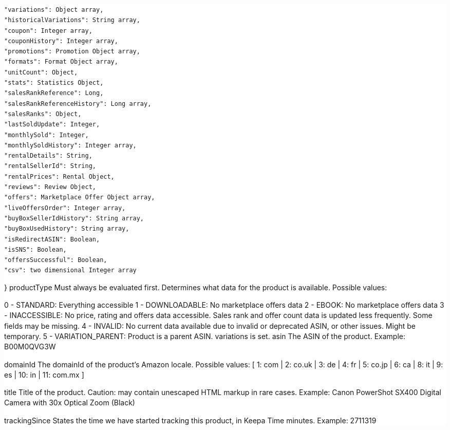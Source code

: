     "variations": Object array,
    "historicalVariations": String array,
    "coupon": Integer array,
    "couponHistory": Integer array,
    "promotions": Promotion Object array,
    "formats": Format Object array,
    "unitCount": Object,
    "stats": Statistics Object,
    "salesRankReference": Long,
    "salesRankReferenceHistory": Long array,
    "salesRanks": Object,
    "lastSoldUpdate": Integer,
    "monthlySold": Integer,
    "monthlySoldHistory": Integer array,
    "rentalDetails": String,
    "rentalSellerId": String,
    "rentalPrices": Rental Object,
    "reviews": Review Object,
    "offers": Marketplace Offer Object array,
    "liveOffersOrder": Integer array,
    "buyBoxSellerIdHistory": String array,
    "buyBoxUsedHistory": String array,
    "isRedirectASIN": Boolean,
    "isSNS": Boolean,
    "offersSuccessful": Boolean,
    "csv": two dimensional Integer array
}
productType
Must always be evaluated first. Determines what data for the product is available. Possible values:

0 - STANDARD: Everything accessible
1 - DOWNLOADABLE: No marketplace offers data
2 - EBOOK: No marketplace offers data
3 - INACCESSIBLE: No price, rating and offers data accessible. Sales rank and offer count data is updated less frequently. Some fields may be missing.
4 - INVALID: No current data available due to invalid or deprecated ASIN, or other issues. Might be temporary.
5 - VARIATION_PARENT: Product is a parent ASIN. variations is set.
asin
The ASIN of the product.
Example: B00M0QVG3W

domainId
The domainId of the product’s Amazon locale.
Possible values: [ 1: com | 2: co.uk | 3: de | 4: fr | 5: co.jp | 6: ca | 8: it | 9: es | 10: in | 11: com.mx ]

title
Title of the product. Caution: may contain unescaped HTML markup in rare cases.
Example: Canon PowerShot SX400 Digital Camera with 30x Optical Zoom (Black)

trackingSince
States the time we have started tracking this product, in Keepa Time minutes.
Example: 2711319
